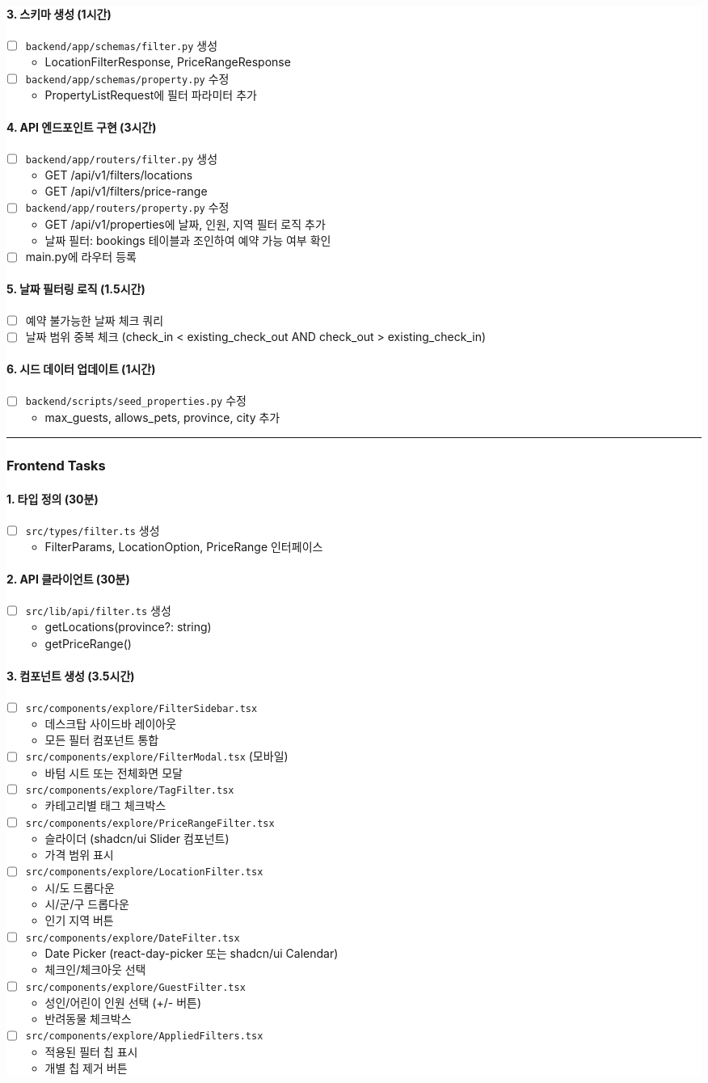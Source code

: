 #### 3. 스키마 생성 (1시간)
- [ ] `backend/app/schemas/filter.py` 생성
  - LocationFilterResponse, PriceRangeResponse
- [ ] `backend/app/schemas/property.py` 수정
  - PropertyListRequest에 필터 파라미터 추가

#### 4. API 엔드포인트 구현 (3시간)
- [ ] `backend/app/routers/filter.py` 생성
  - GET /api/v1/filters/locations
  - GET /api/v1/filters/price-range
- [ ] `backend/app/routers/property.py` 수정
  - GET /api/v1/properties에 날짜, 인원, 지역 필터 로직 추가
  - 날짜 필터: bookings 테이블과 조인하여 예약 가능 여부 확인
- [ ] main.py에 라우터 등록

#### 5. 날짜 필터링 로직 (1.5시간)
- [ ] 예약 불가능한 날짜 체크 쿼리
- [ ] 날짜 범위 중복 체크 (check_in < existing_check_out AND check_out > existing_check_in)

#### 6. 시드 데이터 업데이트 (1시간)
- [ ] `backend/scripts/seed_properties.py` 수정
  - max_guests, allows_pets, province, city 추가

---

### Frontend Tasks

#### 1. 타입 정의 (30분)
- [ ] `src/types/filter.ts` 생성
  - FilterParams, LocationOption, PriceRange 인터페이스

#### 2. API 클라이언트 (30분)
- [ ] `src/lib/api/filter.ts` 생성
  - getLocations(province?: string)
  - getPriceRange()

#### 3. 컴포넌트 생성 (3.5시간)
- [ ] `src/components/explore/FilterSidebar.tsx`
  - 데스크탑 사이드바 레이아웃
  - 모든 필터 컴포넌트 통합
- [ ] `src/components/explore/FilterModal.tsx` (모바일)
  - 바텀 시트 또는 전체화면 모달
- [ ] `src/components/explore/TagFilter.tsx`
  - 카테고리별 태그 체크박스
- [ ] `src/components/explore/PriceRangeFilter.tsx`
  - 슬라이더 (shadcn/ui Slider 컴포넌트)
  - 가격 범위 표시
- [ ] `src/components/explore/LocationFilter.tsx`
  - 시/도 드롭다운
  - 시/군/구 드롭다운
  - 인기 지역 버튼
- [ ] `src/components/explore/DateFilter.tsx`
  - Date Picker (react-day-picker 또는 shadcn/ui Calendar)
  - 체크인/체크아웃 선택
- [ ] `src/components/explore/GuestFilter.tsx`
  - 성인/어린이 인원 선택 (+/- 버튼)
  - 반려동물 체크박스
- [ ] `src/components/explore/AppliedFilters.tsx`
  - 적용된 필터 칩 표시
  - 개별 칩 제거 버튼
